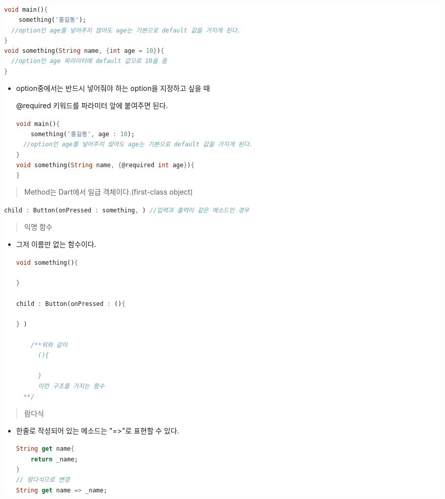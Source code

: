   ```dart
  void main(){
      something('홍길동'); 
  	//option인 age를 넣어주지 않아도 age는 기본으로 default 값을 가지게 된다.
  }
  void something(String name, {int age = 10}){ 
  	//option인 age 파라미터에 default 값으로 10을 줌
  }
  ```

- option중에서는 반드시 넣어줘야 하는 option을 지정하고 싶을 때

  @required 키워드를 파라미터 앞에 붙여주면 된다.

  ```dart
  void main(){
      something('홍길동', age : 10); 
  	//option인 age를 넣어주지 않아도 age는 기본으로 default 값을 가지게 된다.
  }
  void something(String name, {@required int age}){ 
  }
  ```

> Method는 Dart에서 일급 객체이다.(first-class object)

```dart
child : Button(onPressed : something, ) //입력과 출력이 같은 메소드인 경우 
```

> 익명 함수

- 그저 이름만 없는 함수이다. 

  ```dart
  void something(){
      
  }
  
  child : Button(onPressed : (){
      
  } ) 
      
      /**위와 같이 
      	(){
      	
  		}
  		이런 구조를 가지는 함수 
  	**/
  ```

> 람다식 

- 한줄로 작성되어 있는 메소드는 "=>"로 표현할 수 있다. 

  ```dart
  String get name{
      return _name;
  }
  // 람다식으로 변경
  String get name => _name; 
  ```
